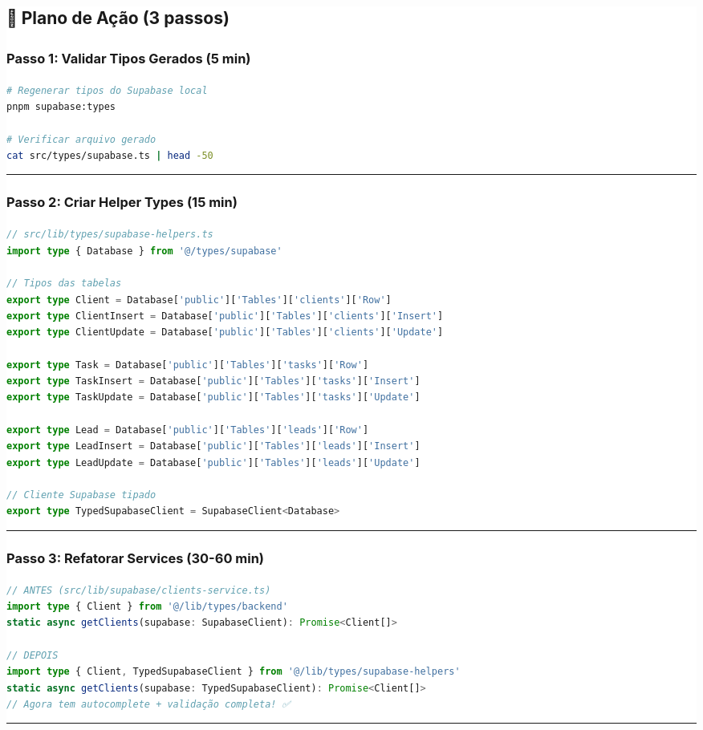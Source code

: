 
## 🚀 Plano de Ação (3 passos)

### **Passo 1: Validar Tipos Gerados** (5 min)
```bash
# Regenerar tipos do Supabase local
pnpm supabase:types

# Verificar arquivo gerado
cat src/types/supabase.ts | head -50
```

---

### **Passo 2: Criar Helper Types** (15 min)
```typescript
// src/lib/types/supabase-helpers.ts
import type { Database } from '@/types/supabase'

// Tipos das tabelas
export type Client = Database['public']['Tables']['clients']['Row']
export type ClientInsert = Database['public']['Tables']['clients']['Insert']
export type ClientUpdate = Database['public']['Tables']['clients']['Update']

export type Task = Database['public']['Tables']['tasks']['Row']
export type TaskInsert = Database['public']['Tables']['tasks']['Insert']
export type TaskUpdate = Database['public']['Tables']['tasks']['Update']

export type Lead = Database['public']['Tables']['leads']['Row']
export type LeadInsert = Database['public']['Tables']['leads']['Insert']
export type LeadUpdate = Database['public']['Tables']['leads']['Update']

// Cliente Supabase tipado
export type TypedSupabaseClient = SupabaseClient<Database>
```

---

### **Passo 3: Refatorar Services** (30-60 min)
```typescript
// ANTES (src/lib/supabase/clients-service.ts)
import type { Client } from '@/lib/types/backend'
static async getClients(supabase: SupabaseClient): Promise<Client[]>

// DEPOIS
import type { Client, TypedSupabaseClient } from '@/lib/types/supabase-helpers'
static async getClients(supabase: TypedSupabaseClient): Promise<Client[]>
// Agora tem autocomplete + validação completa! ✅
```

---
